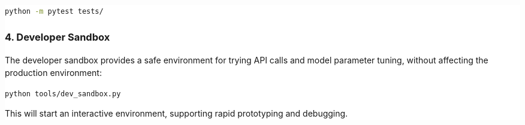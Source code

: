 ```bash
python -m pytest tests/
```

### 4. Developer Sandbox
The developer sandbox provides a safe environment for trying API calls and model parameter tuning, without affecting the production environment:

```bash
python tools/dev_sandbox.py
```

This will start an interactive environment, supporting rapid prototyping and debugging. 
